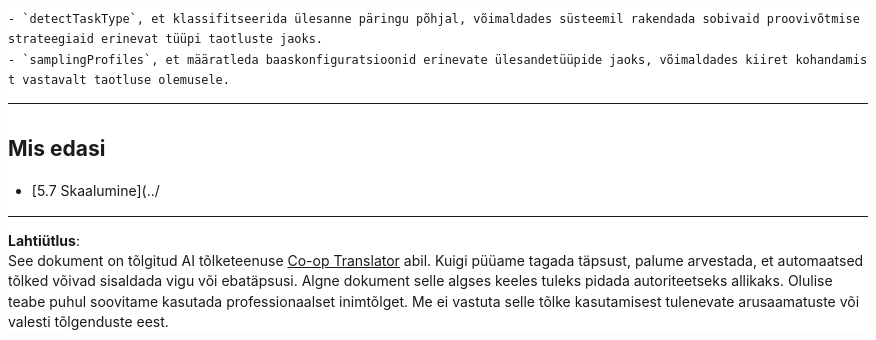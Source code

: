     - `detectTaskType`, et klassifitseerida ülesanne päringu põhjal, võimaldades süsteemil rakendada sobivaid proovivõtmise strateegiaid erinevat tüüpi taotluste jaoks.
    - `samplingProfiles`, et määratleda baaskonfiguratsioonid erinevate ülesandetüüpide jaoks, võimaldades kiiret kohandamist vastavalt taotluse olemusele.

---

## Mis edasi

- [5.7 Skaalumine](../

---

**Lahtiütlus**:  
See dokument on tõlgitud AI tõlketeenuse [Co-op Translator](https://github.com/Azure/co-op-translator) abil. Kuigi püüame tagada täpsust, palume arvestada, et automaatsed tõlked võivad sisaldada vigu või ebatäpsusi. Algne dokument selle algses keeles tuleks pidada autoriteetseks allikaks. Olulise teabe puhul soovitame kasutada professionaalset inimtõlget. Me ei vastuta selle tõlke kasutamisest tulenevate arusaamatuste või valesti tõlgenduste eest.